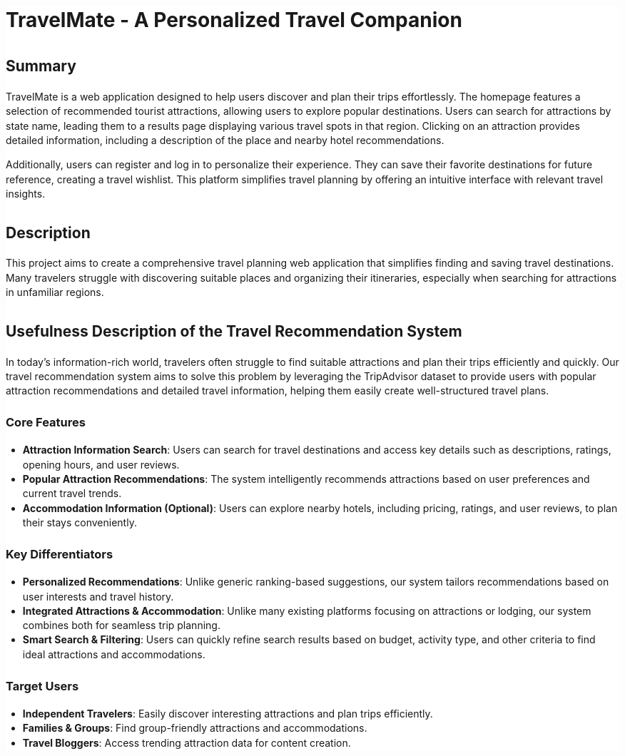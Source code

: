 # TravelMate - A Personalized Travel Companion
## Summary  
TravelMate is a web application designed to help users discover and plan their trips effortlessly. The homepage features a selection of recommended tourist attractions, allowing users to explore popular destinations. Users can search for attractions by state name, leading them to a results page displaying various travel spots in that region. Clicking on an attraction provides detailed information, including a description of the place and nearby hotel recommendations.  

Additionally, users can register and log in to personalize their experience. They can save their favorite destinations for future reference, creating a travel wishlist. This platform simplifies travel planning by offering an intuitive interface with relevant travel insights.  

## Description  
This project aims to create a comprehensive travel planning web application that simplifies finding and saving travel destinations. Many travelers struggle with discovering suitable places and organizing their itineraries, especially when searching for attractions in unfamiliar regions.  

## Usefulness Description of the Travel Recommendation System

In today’s information-rich world, travelers often struggle to find suitable attractions and plan their trips efficiently and quickly. Our travel recommendation system aims to solve this problem by leveraging the TripAdvisor dataset to provide users with popular attraction recommendations and detailed travel information, helping them easily create well-structured travel plans.

### Core Features

- **Attraction Information Search**: Users can search for travel destinations and access key details such as descriptions, ratings, opening hours, and user reviews.
- **Popular Attraction Recommendations**: The system intelligently recommends attractions based on user preferences and current travel trends.
- **Accommodation Information (Optional)**: Users can explore nearby hotels, including pricing, ratings, and user reviews, to plan their stays conveniently.

### Key Differentiators

- **Personalized Recommendations**: Unlike generic ranking-based suggestions, our system tailors recommendations based on user interests and travel history.
- **Integrated Attractions & Accommodation**: Unlike many existing platforms focusing on attractions or lodging, our system combines both for seamless trip planning.
- **Smart Search & Filtering**: Users can quickly refine search results based on budget, activity type, and other criteria to find ideal attractions and accommodations.

### Target Users

- **Independent Travelers**: Easily discover interesting attractions and plan trips efficiently.
- **Families & Groups**: Find group-friendly attractions and accommodations.
- **Travel Bloggers**: Access trending attraction data for content creation.
